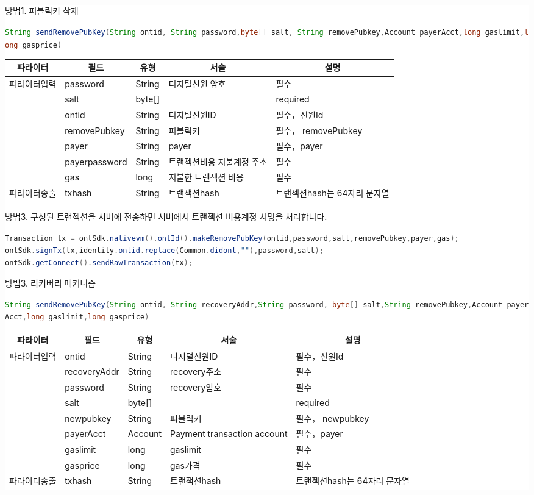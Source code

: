 방법1. 퍼블릭키 삭제

```java
String sendRemovePubKey(String ontid, String password,byte[] salt, String removePubkey,Account payerAcct,long gaslimit,long gasprice)
```


| 파라이터      | 필드   | 유형  | 서술 |             설명 |
| ----- | ------- | ------ | ------------- | ----------- |
| 파라이터입력 | password| String | 디지털신원 암호 | 필수 |
|        | salt| byte[] |  | required |
|        | ontid    | String | 디지털신원ID  | 필수，신원Id |
|        | removePubkey| String  |퍼블릭키       | 필수， removePubkey|
|        | payer    | String  | payer       | 필수，payer |
|        | payerpassword | String  | 트랜젝션비용 지불계정 주소  | 필수 |
|        | gas   | long | 지불한 트랜젝션 비용     | 필수 |
| 파라이터송출 | txhash   | String  | 트랜잭션hash  | 트랜젝션hash는 64자리 문자열 |


방법3. 구성된 트랜젝션을 서버에 전송하면 서버에서 트랜젝션 비용계정 서명을 처리합니다. 

```java
Transaction tx = ontSdk.nativevm().ontId().makeRemovePubKey(ontid,password,salt,removePubkey,payer,gas);
ontSdk.signTx(tx,identity.ontid.replace(Common.didont,""),password,salt);
ontSdk.getConnect().sendRawTransaction(tx);
```

방법3. 리커버리 매커니즘
```java
String sendRemovePubKey(String ontid, String recoveryAddr,String password, byte[] salt,String removePubkey,Account payerAcct,long gaslimit,long gasprice)
```

| 파라이터      | 필드   | 유형  | 서술 |             설명 |
| ----- | ------- | ------ | ------------- | ----------- |
| 파라이터입력 | ontid    | String | 디지털신원ID   | 필수，신원Id |
|        | recoveryAddr| String | recovery주소 | 필수 |
|        | password| String | recovery암호 | 필수 |
|        | salt| byte[] |  | required |
|        | newpubkey| String  |퍼블릭키       | 필수， newpubkey|
|        | payerAcct    | Account  | Payment transaction account | 필수，payer |
|        | gaslimit   | long | gaslimit     | 필수 |
|        | gasprice   | long | gas가격     | 필수 |
| 파라이터송출 | txhash   | String  | 트랜잭션hash  | 트랜젝션hash는 64자리 문자열 |
